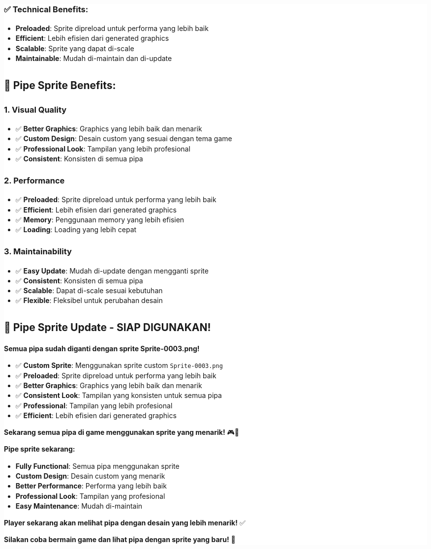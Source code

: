 ### **✅ Technical Benefits:**
- **Preloaded**: Sprite dipreload untuk performa yang lebih baik
- **Efficient**: Lebih efisien dari generated graphics
- **Scalable**: Sprite yang dapat di-scale
- **Maintainable**: Mudah di-maintain dan di-update

## 🎯 **Pipe Sprite Benefits:**

### **1. Visual Quality**
- ✅ **Better Graphics**: Graphics yang lebih baik dan menarik
- ✅ **Custom Design**: Desain custom yang sesuai dengan tema game
- ✅ **Professional Look**: Tampilan yang lebih profesional
- ✅ **Consistent**: Konsisten di semua pipa

### **2. Performance**
- ✅ **Preloaded**: Sprite dipreload untuk performa yang lebih baik
- ✅ **Efficient**: Lebih efisien dari generated graphics
- ✅ **Memory**: Penggunaan memory yang lebih efisien
- ✅ **Loading**: Loading yang lebih cepat

### **3. Maintainability**
- ✅ **Easy Update**: Mudah di-update dengan mengganti sprite
- ✅ **Consistent**: Konsisten di semua pipa
- ✅ **Scalable**: Dapat di-scale sesuai kebutuhan
- ✅ **Flexible**: Fleksibel untuk perubahan desain

## 🎉 **Pipe Sprite Update - SIAP DIGUNAKAN!**

**Semua pipa sudah diganti dengan sprite Sprite-0003.png!**

- ✅ **Custom Sprite**: Menggunakan sprite custom `Sprite-0003.png`
- ✅ **Preloaded**: Sprite dipreload untuk performa yang lebih baik
- ✅ **Better Graphics**: Graphics yang lebih baik dan menarik
- ✅ **Consistent Look**: Tampilan yang konsisten untuk semua pipa
- ✅ **Professional**: Tampilan yang lebih profesional
- ✅ **Efficient**: Lebih efisien dari generated graphics

**Sekarang semua pipa di game menggunakan sprite yang menarik!** 🎮🚀

**Pipe sprite sekarang:**
- **Fully Functional**: Semua pipa menggunakan sprite
- **Custom Design**: Desain custom yang menarik
- **Better Performance**: Performa yang lebih baik
- **Professional Look**: Tampilan yang profesional
- **Easy Maintenance**: Mudah di-maintain

**Player sekarang akan melihat pipa dengan desain yang lebih menarik!** ✅

**Silakan coba bermain game dan lihat pipa dengan sprite yang baru!** 🎯
